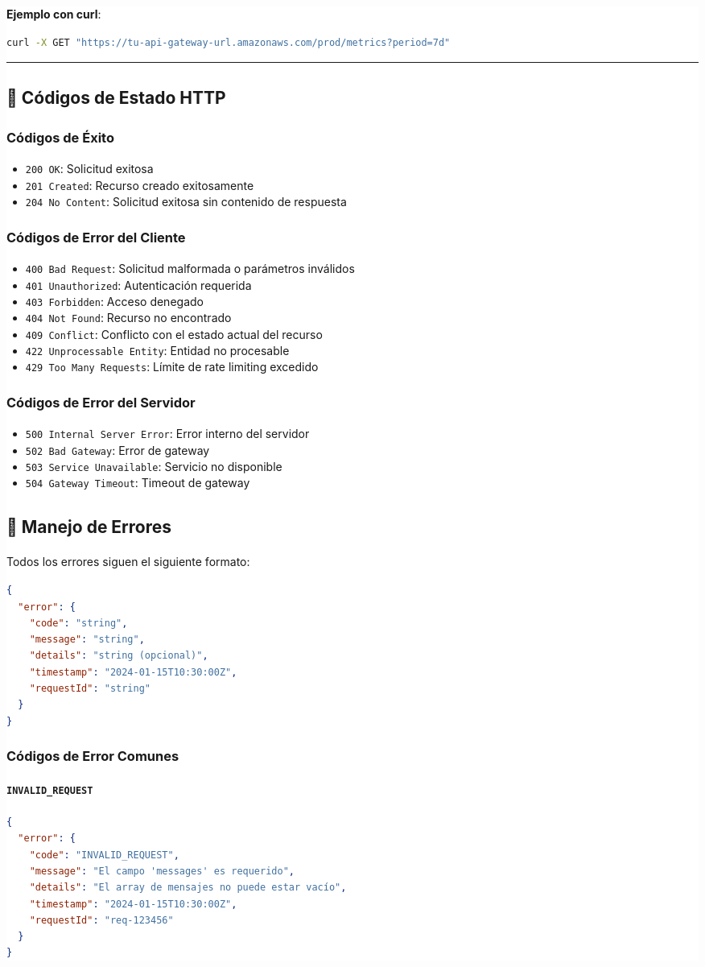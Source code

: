 **Ejemplo con curl**:
```bash
curl -X GET "https://tu-api-gateway-url.amazonaws.com/prod/metrics?period=7d"
```

---

## 🔧 Códigos de Estado HTTP

### Códigos de Éxito
- `200 OK`: Solicitud exitosa
- `201 Created`: Recurso creado exitosamente
- `204 No Content`: Solicitud exitosa sin contenido de respuesta

### Códigos de Error del Cliente
- `400 Bad Request`: Solicitud malformada o parámetros inválidos
- `401 Unauthorized`: Autenticación requerida
- `403 Forbidden`: Acceso denegado
- `404 Not Found`: Recurso no encontrado
- `409 Conflict`: Conflicto con el estado actual del recurso
- `422 Unprocessable Entity`: Entidad no procesable
- `429 Too Many Requests`: Límite de rate limiting excedido

### Códigos de Error del Servidor
- `500 Internal Server Error`: Error interno del servidor
- `502 Bad Gateway`: Error de gateway
- `503 Service Unavailable`: Servicio no disponible
- `504 Gateway Timeout`: Timeout de gateway

## 🚨 Manejo de Errores

Todos los errores siguen el siguiente formato:

```json
{
  "error": {
    "code": "string",
    "message": "string",
    "details": "string (opcional)",
    "timestamp": "2024-01-15T10:30:00Z",
    "requestId": "string"
  }
}
```

### Códigos de Error Comunes

#### `INVALID_REQUEST`
```json
{
  "error": {
    "code": "INVALID_REQUEST",
    "message": "El campo 'messages' es requerido",
    "details": "El array de mensajes no puede estar vacío",
    "timestamp": "2024-01-15T10:30:00Z",
    "requestId": "req-123456"
  }
}
```
